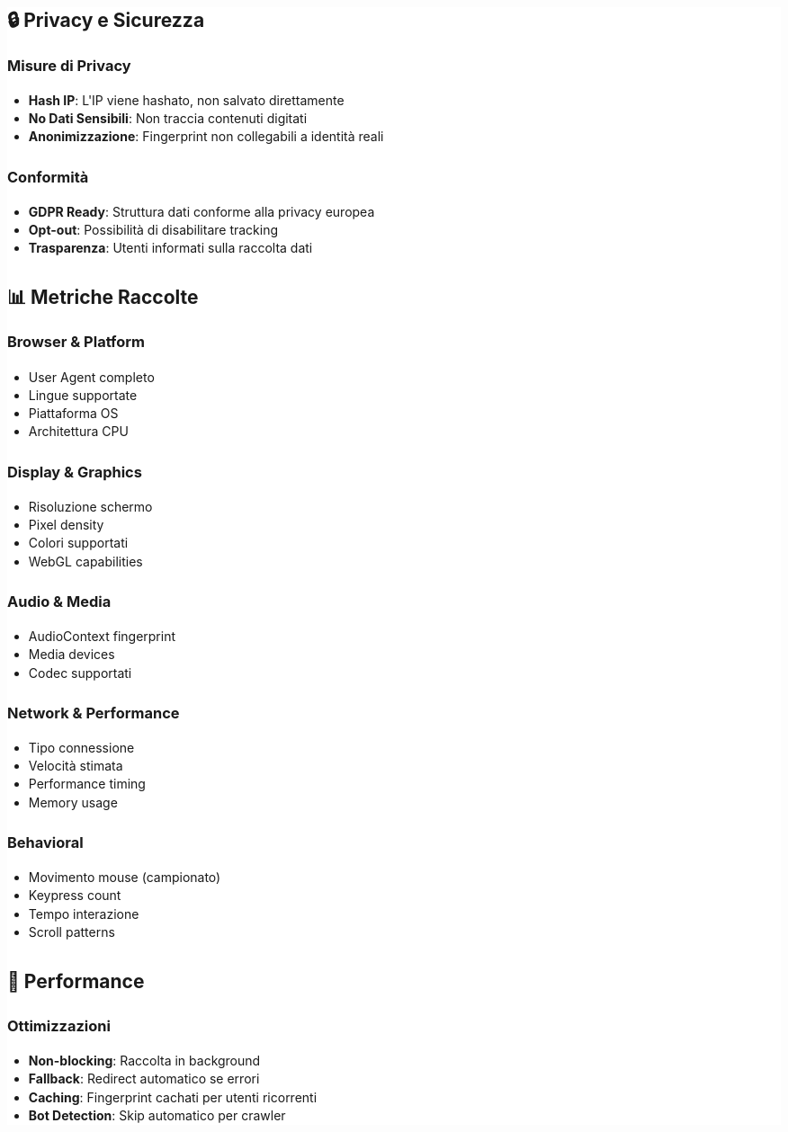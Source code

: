 ## 🔒 Privacy e Sicurezza

### Misure di Privacy
- **Hash IP**: L'IP viene hashato, non salvato direttamente
- **No Dati Sensibili**: Non traccia contenuti digitati
- **Anonimizzazione**: Fingerprint non collegabili a identità reali

### Conformità
- **GDPR Ready**: Struttura dati conforme alla privacy europea
- **Opt-out**: Possibilità di disabilitare tracking
- **Trasparenza**: Utenti informati sulla raccolta dati

## 📊 Metriche Raccolte

### Browser & Platform
- User Agent completo
- Lingue supportate
- Piattaforma OS
- Architettura CPU

### Display & Graphics
- Risoluzione schermo
- Pixel density
- Colori supportati
- WebGL capabilities

### Audio & Media
- AudioContext fingerprint
- Media devices
- Codec supportati

### Network & Performance
- Tipo connessione
- Velocità stimata
- Performance timing
- Memory usage

### Behavioral
- Movimento mouse (campionato)
- Keypress count
- Tempo interazione
- Scroll patterns

## 🚀 Performance

### Ottimizzazioni
- **Non-blocking**: Raccolta in background
- **Fallback**: Redirect automatico se errori
- **Caching**: Fingerprint cachati per utenti ricorrenti
- **Bot Detection**: Skip automatico per crawler
